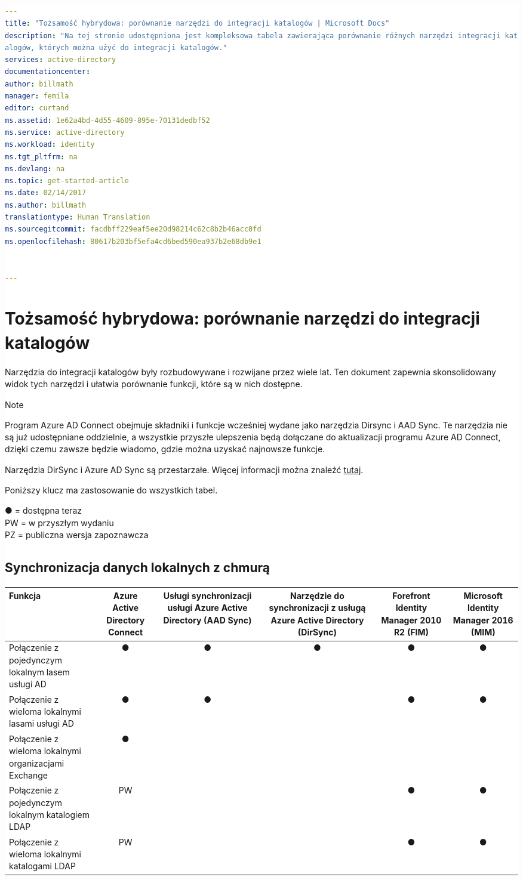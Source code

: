```yaml
---
title: "Tożsamość hybrydowa: porównanie narzędzi do integracji katalogów | Microsoft Docs"
description: "Na tej stronie udostępniona jest kompleksowa tabela zawierająca porównanie różnych narzędzi integracji katalogów, których można użyć do integracji katalogów."
services: active-directory
documentationcenter: 
author: billmath
manager: femila
editor: curtand
ms.assetid: 1e62a4bd-4d55-4609-895e-70131dedbf52
ms.service: active-directory
ms.workload: identity
ms.tgt_pltfrm: na
ms.devlang: na
ms.topic: get-started-article
ms.date: 02/14/2017
ms.author: billmath
translationtype: Human Translation
ms.sourcegitcommit: facdbff229eaf5ee20d98214c62c8b2b46acc0fd
ms.openlocfilehash: 80617b203bf5efa4cd6bed590ea937b2e68db9e1


---
```

# <a name="hybrid-identity-directory-integration-tools-comparison"></a>Tożsamość hybrydowa: porównanie narzędzi do integracji katalogów
Narzędzia do integracji katalogów były rozbudowywane i rozwijane przez wiele lat.  Ten dokument zapewnia skonsolidowany widok tych narzędzi i ułatwia porównanie funkcji, które są w nich dostępne.



> [!NOTE]
> Program Azure AD Connect obejmuje składniki i funkcje wcześniej wydane jako narzędzia Dirsync i AAD Sync. Te narzędzia nie są już udostępniane oddzielnie, a wszystkie przyszłe ulepszenia będą dołączane do aktualizacji programu Azure AD Connect, dzięki czemu zawsze będzie wiadomo, gdzie można uzyskać najnowsze funkcje.
> 
> Narzędzia DirSync i Azure AD Sync są przestarzałe. Więcej informacji można znaleźć [tutaj](active-directory-aadconnect-dirsync-deprecated.md).
> 
> 

Poniższy klucz ma zastosowanie do wszystkich tabel.

● = dostępna teraz  
PW = w przyszłym wydaniu  
PZ = publiczna wersja zapoznawcza  

## <a name="on-premises-to-cloud-synchronization"></a>Synchronizacja danych lokalnych z chmurą
| Funkcja | Azure Active Directory Connect | Usługi synchronizacji usługi Azure Active Directory (AAD Sync) | Narzędzie do synchronizacji z usługą Azure Active Directory (DirSync) | Forefront Identity Manager 2010 R2 (FIM) | Microsoft Identity Manager 2016 (MIM) |
|:--- |:---:|:---:|:---:|:---:|:---:|
| Połączenie z pojedynczym lokalnym lasem usługi AD |● |● |● |● |● |
| Połączenie z wieloma lokalnymi lasami usługi AD |● |● | |● |● |
| Połączenie z wieloma lokalnymi organizacjami Exchange |● | | | | |
| Połączenie z pojedynczym lokalnym katalogiem LDAP |PW | | |● |● |
| Połączenie z wieloma lokalnymi katalogami LDAP |PW | | |● |● |